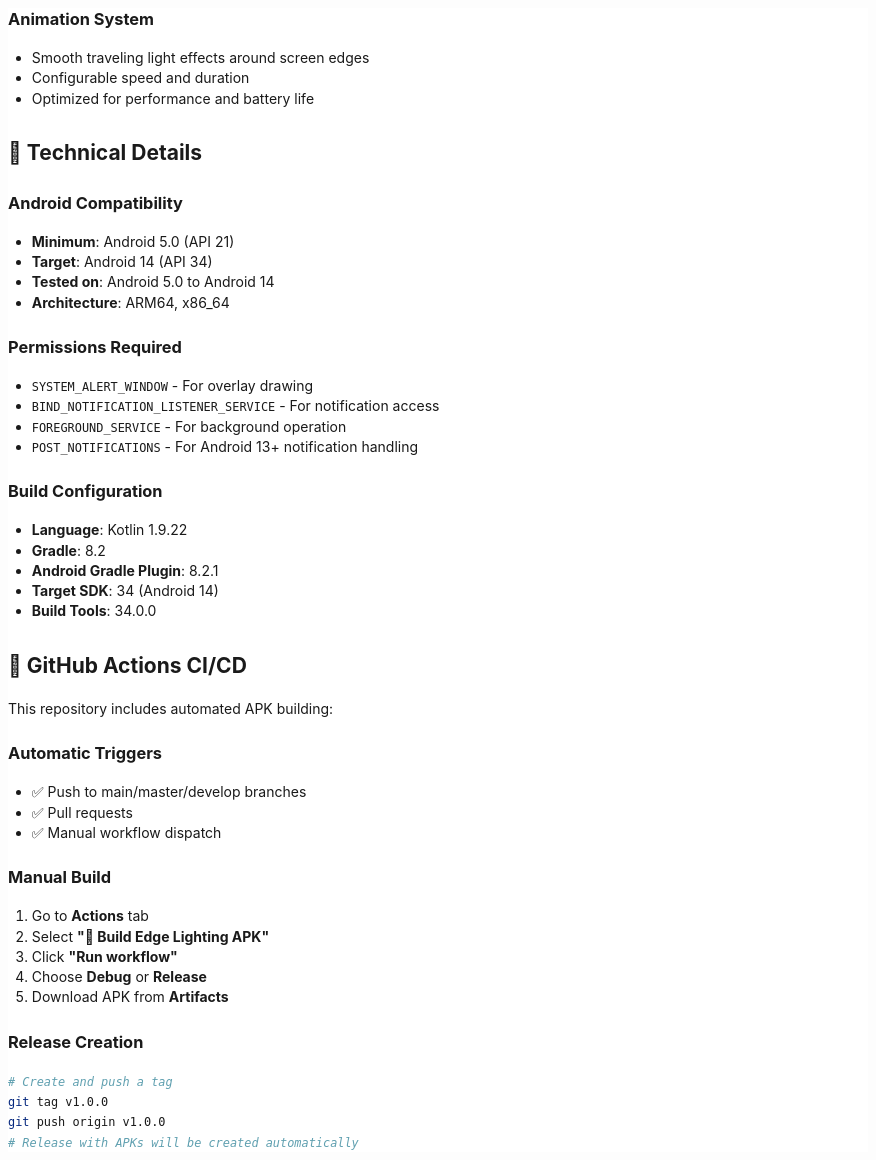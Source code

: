 ### **Animation System**
- Smooth traveling light effects around screen edges
- Configurable speed and duration
- Optimized for performance and battery life

## 🔧 Technical Details

### **Android Compatibility**
- **Minimum**: Android 5.0 (API 21)
- **Target**: Android 14 (API 34)
- **Tested on**: Android 5.0 to Android 14
- **Architecture**: ARM64, x86_64

### **Permissions Required**
- `SYSTEM_ALERT_WINDOW` - For overlay drawing
- `BIND_NOTIFICATION_LISTENER_SERVICE` - For notification access
- `FOREGROUND_SERVICE` - For background operation
- `POST_NOTIFICATIONS` - For Android 13+ notification handling

### **Build Configuration**
- **Language**: Kotlin 1.9.22
- **Gradle**: 8.2
- **Android Gradle Plugin**: 8.2.1
- **Target SDK**: 34 (Android 14)
- **Build Tools**: 34.0.0

## 🚀 GitHub Actions CI/CD

This repository includes automated APK building:

### **Automatic Triggers**
- ✅ Push to main/master/develop branches
- ✅ Pull requests
- ✅ Manual workflow dispatch

### **Manual Build**
1. Go to **Actions** tab
2. Select **"🌈 Build Edge Lighting APK"**
3. Click **"Run workflow"**
4. Choose **Debug** or **Release**
5. Download APK from **Artifacts**

### **Release Creation**
```bash
# Create and push a tag
git tag v1.0.0
git push origin v1.0.0
# Release with APKs will be created automatically
```
